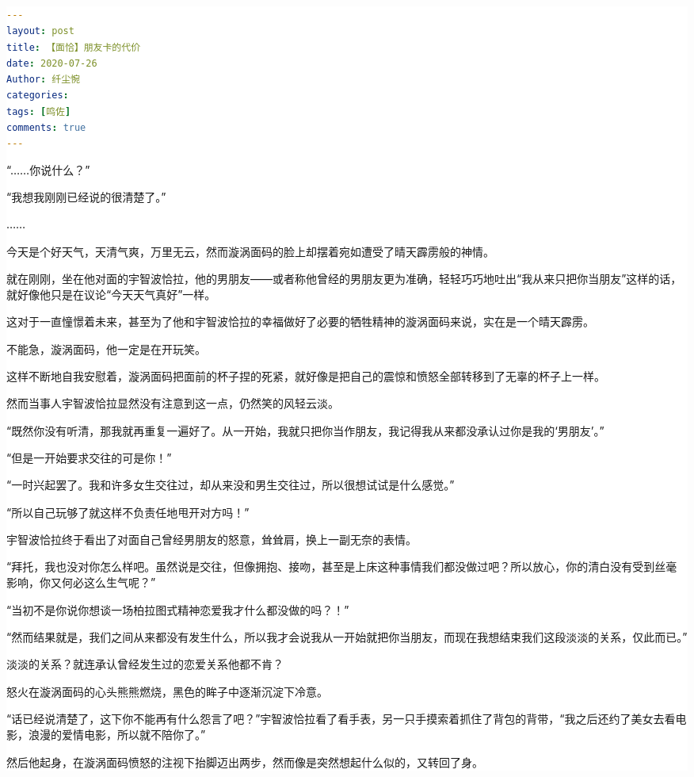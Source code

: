 ```yaml
---
layout: post
title: 【面恰】朋友卡的代价
date: 2020-07-26
Author: 纤尘惋
categories: 
tags: [鸣佐]
comments: true
--- 
```


“……你说什么？”

“我想我刚刚已经说的很清楚了。”

 ……

今天是个好天气，天清气爽，万里无云，然而漩涡面码的脸上却摆着宛如遭受了晴天霹雳般的神情。

就在刚刚，坐在他对面的宇智波恰拉，他的男朋友——或者称他曾经的男朋友更为准确，轻轻巧巧地吐出“我从来只把你当朋友”这样的话，就好像他只是在议论“今天天气真好”一样。

这对于一直憧憬着未来，甚至为了他和宇智波恰拉的幸福做好了必要的牺牲精神的漩涡面码来说，实在是一个晴天霹雳。

 

不能急，漩涡面码，他一定是在开玩笑。

这样不断地自我安慰着，漩涡面码把面前的杯子捏的死紧，就好像是把自己的震惊和愤怒全部转移到了无辜的杯子上一样。

 

然而当事人宇智波恰拉显然没有注意到这一点，仍然笑的风轻云淡。

 

“既然你没有听清，那我就再重复一遍好了。从一开始，我就只把你当作朋友，我记得我从来都没承认过你是我的‘男朋友’。”

“但是一开始要求交往的可是你！”

“一时兴起罢了。我和许多女生交往过，却从来没和男生交往过，所以很想试试是什么感觉。”

“所以自己玩够了就这样不负责任地甩开对方吗！”

 

宇智波恰拉终于看出了对面自己曾经男朋友的怒意，耸耸肩，换上一副无奈的表情。

“拜托，我也没对你怎么样吧。虽然说是交往，但像拥抱、接吻，甚至是上床这种事情我们都没做过吧？所以放心，你的清白没有受到丝毫影响，你又何必这么生气呢？”

“当初不是你说你想谈一场柏拉图式精神恋爱我才什么都没做的吗？！”

“然而结果就是，我们之间从来都没有发生什么，所以我才会说我从一开始就把你当朋友，而现在我想结束我们这段淡淡的关系，仅此而已。”

 

淡淡的关系？就连承认曾经发生过的恋爱关系他都不肯？

怒火在漩涡面码的心头熊熊燃烧，黑色的眸子中逐渐沉淀下冷意。

 

“话已经说清楚了，这下你不能再有什么怨言了吧？”宇智波恰拉看了看手表，另一只手摸索着抓住了背包的背带，“我之后还约了美女去看电影，浪漫的爱情电影，所以就不陪你了。”

然后他起身，在漩涡面码愤怒的注视下抬脚迈出两步，然而像是突然想起什么似的，又转回了身。
